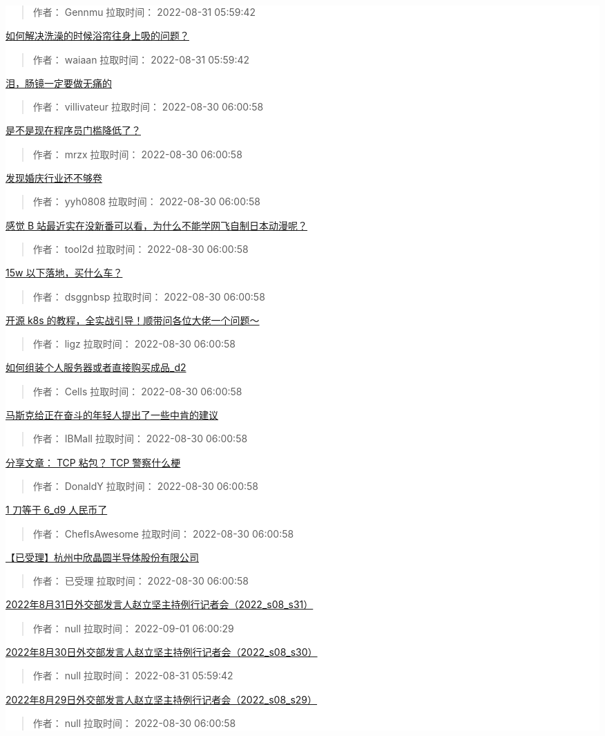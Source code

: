 > 作者： Gennmu  拉取时间： 2022-08-31 05:59:42

 [如何解决洗澡的时候浴帘往身上吸的问题？](https://www.v2ex.com/t/876375)

> 作者： waiaan  拉取时间： 2022-08-31 05:59:42

 [泪，肠镜一定要做无痛的](https://www.v2ex.com/t/876216)

> 作者： villivateur  拉取时间： 2022-08-30 06:00:58

 [是不是现在程序员门槛降低了？](https://www.v2ex.com/t/876178)

> 作者： mrzx  拉取时间： 2022-08-30 06:00:58

 [发现婚庆行业还不够卷](https://www.v2ex.com/t/876169)

> 作者： yyh0808  拉取时间： 2022-08-30 06:00:58

 [感觉 B 站最近实在没新番可以看，为什么不能学网飞自制日本动漫呢？](https://www.v2ex.com/t/876109)

> 作者： tool2d  拉取时间： 2022-08-30 06:00:58

 [15w 以下落地，买什么车？](https://www.v2ex.com/t/876096)

> 作者： dsggnbsp  拉取时间： 2022-08-30 06:00:58

 [开源 k8s 的教程，全实战引导！顺带问各位大佬一个问题～](https://www.v2ex.com/t/876087)

> 作者： ligz  拉取时间： 2022-08-30 06:00:58

 [如何组装个人服务器或者直接购买成品_d2](https://www.v2ex.com/t/876086)

> 作者： Cells  拉取时间： 2022-08-30 06:00:58

 [马斯克给正在奋斗的年轻人提出了一些中肯的建议](https://www.v2ex.com/t/876075)

> 作者： IBMall  拉取时间： 2022-08-30 06:00:58

 [分享文章： TCP 粘包？ TCP 警察什么梗](https://www.v2ex.com/t/876066)

> 作者： DonaldY  拉取时间： 2022-08-30 06:00:58

 [1 刀等于 6_d9 人民币了](https://www.v2ex.com/t/876064)

> 作者： ChefIsAwesome  拉取时间： 2022-08-30 06:00:58

 [【已受理】杭州中欣晶圆半导体股份有限公司](http://kcb.sse.com.cn//renewal/xmxq/index.shtml?auditId=1309)

> 作者： 已受理  拉取时间： 2022-08-30 06:00:58

 [2022年8月31日外交部发言人赵立坚主持例行记者会（2022_s08_s31）](https://www.mfa.gov.cn/web/wjdt_674879/fyrbt_674889/202208/t20220831_10758360.shtml)

> 作者： null  拉取时间： 2022-09-01 06:00:29

 [2022年8月30日外交部发言人赵立坚主持例行记者会（2022_s08_s30）](https://www.mfa.gov.cn/web/wjdt_674879/fyrbt_674889/202208/t20220830_10757747.shtml)

> 作者： null  拉取时间： 2022-08-31 05:59:42

 [2022年8月29日外交部发言人赵立坚主持例行记者会（2022_s08_s29）](https://www.mfa.gov.cn/web/wjdt_674879/fyrbt_674889/202208/t20220829_10757191.shtml)

> 作者： null  拉取时间： 2022-08-30 06:00:58
